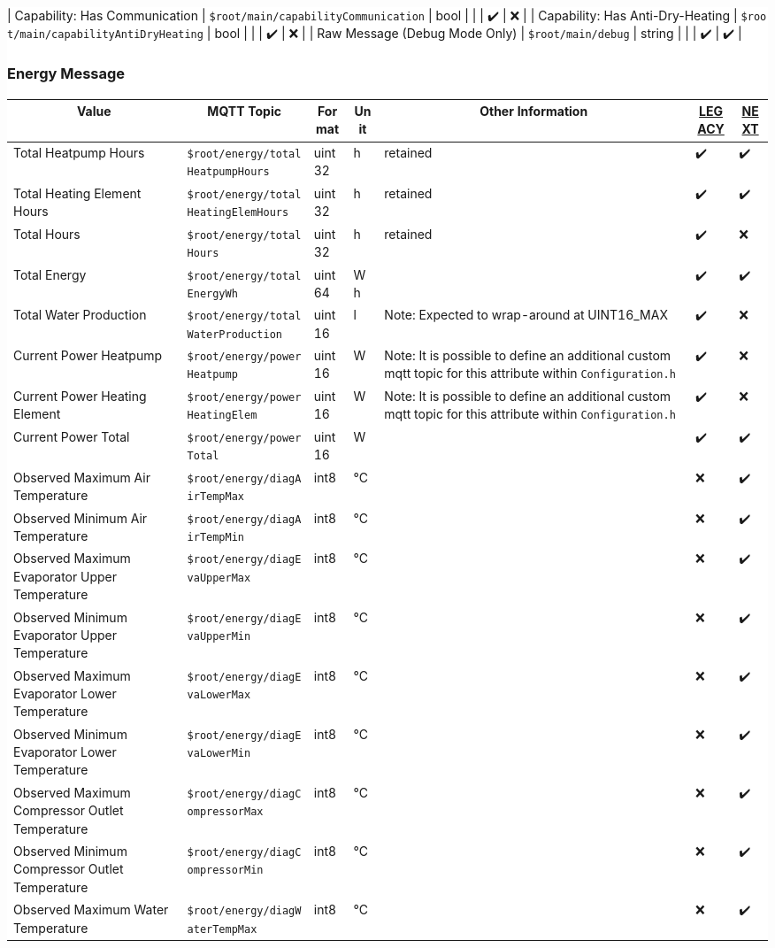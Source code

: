 | Capability: Has Communication      | `$root/main/capabilityCommunication`  | bool   |      |                                                                     | :heavy_check_mark:       | :x:                        |
| Capability: Has Anti-Dry-Heating   | `$root/main/capabilityAntiDryHeating` | bool   |      |                                                                     | :heavy_check_mark:       | :x:                        |
| Raw Message (Debug Mode Only)      | `$root/main/debug`                    | string |      |                                                                     | :heavy_check_mark:       | :heavy_check_mark:         |

### Energy Message

| Value                                          | MQTT Topic                           | Format | Unit | Other Information                                                                                          | [LEGACY](./PROTOCOL.md) | [NEXT](./PROTOCOL_NEXT.md) |
|------------------------------------------------|--------------------------------------|--------|------|------------------------------------------------------------------------------------------------------------|-------------------------|----------------------------|
| Total Heatpump Hours                           | `$root/energy/totalHeatpumpHours`    | uint32 | h    | retained                                                                                                   | :heavy_check_mark:      | :heavy_check_mark:         |
| Total Heating Element Hours                    | `$root/energy/totalHeatingElemHours` | uint32 | h    | retained                                                                                                   | :heavy_check_mark:      | :heavy_check_mark:         |
| Total Hours                                    | `$root/energy/totalHours`            | uint32 | h    | retained                                                                                                   | :heavy_check_mark:      | :x:                        |
| Total Energy                                   | `$root/energy/totalEnergyWh`         | uint64 | Wh   |                                                                                                            | :heavy_check_mark:      | :heavy_check_mark:         |
| Total Water Production                         | `$root/energy/totalWaterProduction`  | uint16 | l    | Note: Expected to wrap-around at UINT16_MAX                                                                | :heavy_check_mark:      | :x:                        |
| Current Power Heatpump                         | `$root/energy/powerHeatpump`         | uint16 | W    | Note: It is possible to define an additional custom mqtt topic for this attribute within `Configuration.h` | :heavy_check_mark:      | :x:                        |
| Current Power Heating Element                  | `$root/energy/powerHeatingElem`      | uint16 | W    | Note: It is possible to define an additional custom mqtt topic for this attribute within `Configuration.h` | :heavy_check_mark:      | :x:                        |
| Current Power Total                            | `$root/energy/powerTotal`            | uint16 | W    |                                                                                                            | :heavy_check_mark:      | :heavy_check_mark:         |
| Observed Maximum Air Temperature               | `$root/energy/diagAirTempMax`        | int8   | °C   |                                                                                                            | :x:                     | :heavy_check_mark:         |
| Observed Minimum Air Temperature               | `$root/energy/diagAirTempMin`        | int8   | °C   |                                                                                                            | :x:                     | :heavy_check_mark:         |
| Observed Maximum Evaporator Upper Temperature  | `$root/energy/diagEvaUpperMax`       | int8   | °C   |                                                                                                            | :x:                     | :heavy_check_mark:         |
| Observed Minimum Evaporator Upper Temperature  | `$root/energy/diagEvaUpperMin`       | int8   | °C   |                                                                                                            | :x:                     | :heavy_check_mark:         |
| Observed Maximum Evaporator Lower Temperature  | `$root/energy/diagEvaLowerMax`       | int8   | °C   |                                                                                                            | :x:                     | :heavy_check_mark:         |
| Observed Minimum Evaporator Lower Temperature  | `$root/energy/diagEvaLowerMin`       | int8   | °C   |                                                                                                            | :x:                     | :heavy_check_mark:         |
| Observed Maximum Compressor Outlet Temperature | `$root/energy/diagCompressorMax`     | int8   | °C   |                                                                                                            | :x:                     | :heavy_check_mark:         |
| Observed Minimum Compressor Outlet Temperature | `$root/energy/diagCompressorMin`     | int8   | °C   |                                                                                                            | :x:                     | :heavy_check_mark:         |
| Observed Maximum Water Temperature             | `$root/energy/diagWaterTempMax`      | int8   | °C   |                                                                                                            | :x:                     | :heavy_check_mark:         |